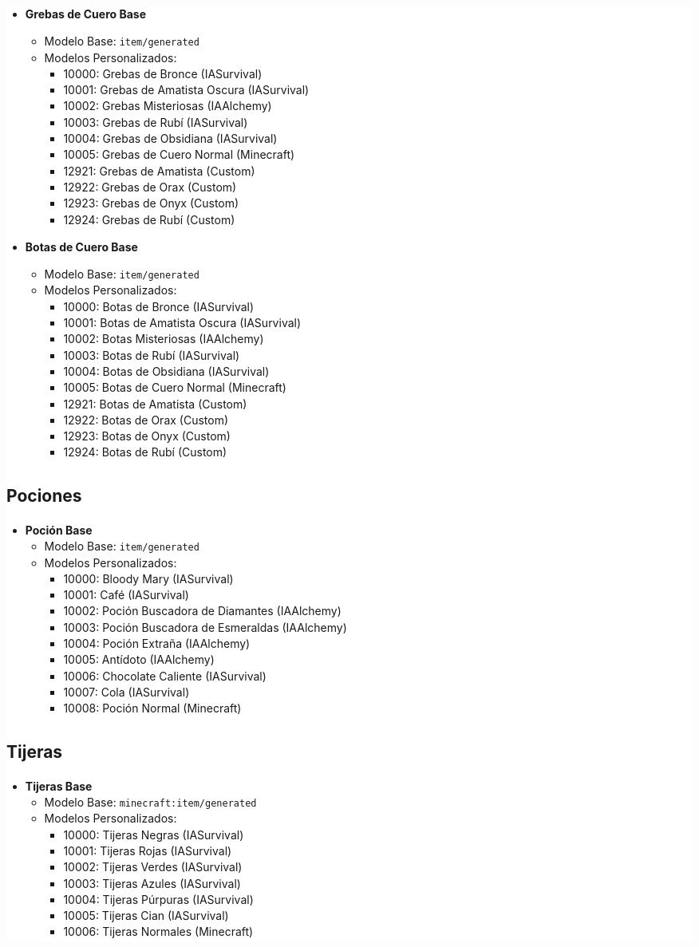 - **Grebas de Cuero Base**

     - Modelo Base: `item/generated`
     - Modelos Personalizados:
          - 10000: Grebas de Bronce (IASurvival)
          - 10001: Grebas de Amatista Oscura (IASurvival)
          - 10002: Grebas Misteriosas (IAAlchemy)
          - 10003: Grebas de Rubí (IASurvival)
          - 10004: Grebas de Obsidiana (IASurvival)
          - 10005: Grebas de Cuero Normal (Minecraft)
          - 12921: Grebas de Amatista (Custom)
          - 12922: Grebas de Orax (Custom)
          - 12923: Grebas de Onyx (Custom)
          - 12924: Grebas de Rubí (Custom)

- **Botas de Cuero Base**
     - Modelo Base: `item/generated`
     - Modelos Personalizados:
          - 10000: Botas de Bronce (IASurvival)
          - 10001: Botas de Amatista Oscura (IASurvival)
          - 10002: Botas Misteriosas (IAAlchemy)
          - 10003: Botas de Rubí (IASurvival)
          - 10004: Botas de Obsidiana (IASurvival)
          - 10005: Botas de Cuero Normal (Minecraft)
          - 12921: Botas de Amatista (Custom)
          - 12922: Botas de Orax (Custom)
          - 12923: Botas de Onyx (Custom)
          - 12924: Botas de Rubí (Custom)

## Pociones

- **Poción Base**
     - Modelo Base: `item/generated`
     - Modelos Personalizados:
          - 10000: Bloody Mary (IASurvival)
          - 10001: Café (IASurvival)
          - 10002: Poción Buscadora de Diamantes (IAAlchemy)
          - 10003: Poción Buscadora de Esmeraldas (IAAlchemy)
          - 10004: Poción Extraña (IAAlchemy)
          - 10005: Antídoto (IAAlchemy)
          - 10006: Chocolate Caliente (IASurvival)
          - 10007: Cola (IASurvival)
          - 10008: Poción Normal (Minecraft)

## Tijeras

- **Tijeras Base**
     - Modelo Base: `minecraft:item/generated`
     - Modelos Personalizados:
          - 10000: Tijeras Negras (IASurvival)
          - 10001: Tijeras Rojas (IASurvival)
          - 10002: Tijeras Verdes (IASurvival)
          - 10003: Tijeras Azules (IASurvival)
          - 10004: Tijeras Púrpuras (IASurvival)
          - 10005: Tijeras Cian (IASurvival)
          - 10006: Tijeras Normales (Minecraft)

